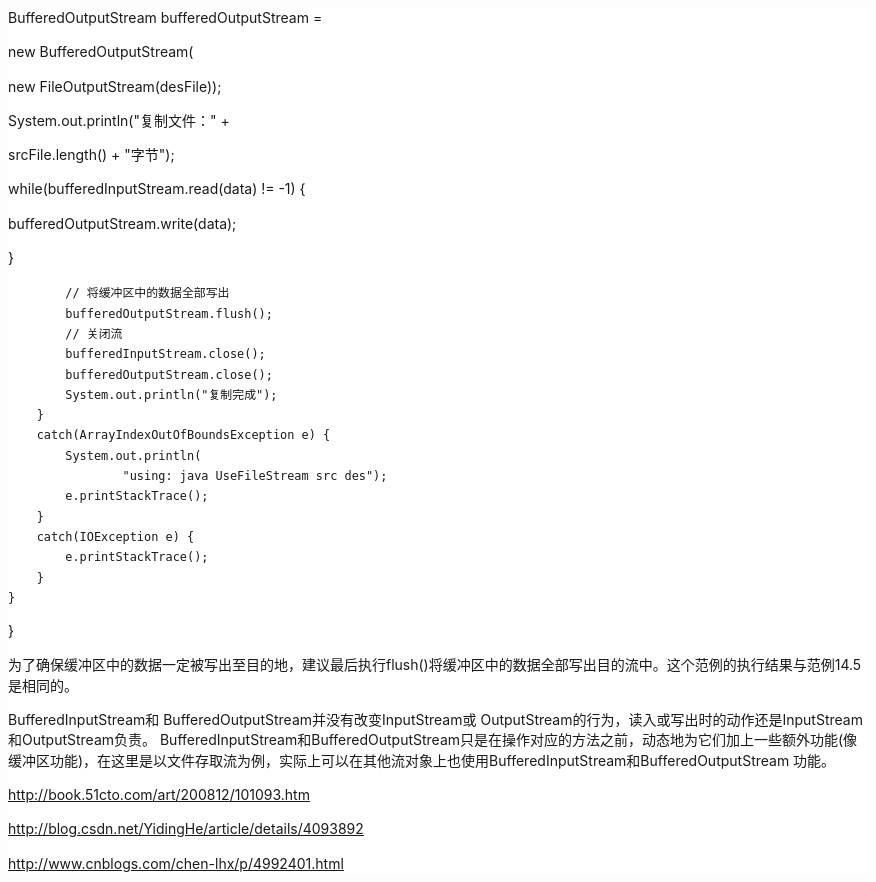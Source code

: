 BufferedOutputStream bufferedOutputStream =
                  
new BufferedOutputStream(
                           
new FileOutputStream(desFile));
              
System.out.println("复制文件：" +
                               
srcFile.length() + "字节");
              
while(bufferedInputStream.read(data) != -1) {
                  
bufferedOutputStream.write(data);
              
}

            // 将缓冲区中的数据全部写出
            bufferedOutputStream.flush();
            // 关闭流
            bufferedInputStream.close();
            bufferedOutputStream.close();
            System.out.println("复制完成");
        }
        catch(ArrayIndexOutOfBoundsException e) {
            System.out.println(
                    "using: java UseFileStream src des");
            e.printStackTrace();
        }
        catch(IOException e) {
            e.printStackTrace();
        }
    }
    

}
  
为了确保缓冲区中的数据一定被写出至目的地，建议最后执行flush()将缓冲区中的数据全部写出目的流中。这个范例的执行结果与范例14.5是相同的。
  
BufferedInputStream和 BufferedOutputStream并没有改变InputStream或 OutputStream的行为，读入或写出时的动作还是InputStream和OutputStream负责。 BufferedInputStream和BufferedOutputStream只是在操作对应的方法之前，动态地为它们加上一些额外功能(像缓冲区功能)，在这里是以文件存取流为例，实际上可以在其他流对象上也使用BufferedInputStream和BufferedOutputStream 功能。
  
http://book.51cto.com/art/200812/101093.htm
  
http://blog.csdn.net/YidingHe/article/details/4093892
  
http://www.cnblogs.com/chen-lhx/p/4992401.html